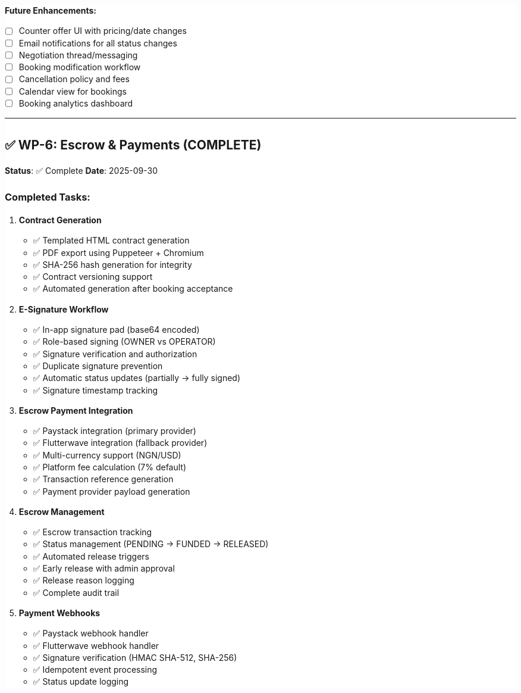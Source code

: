 **Future Enhancements:**
- [ ] Counter offer UI with pricing/date changes
- [ ] Email notifications for all status changes
- [ ] Negotiation thread/messaging
- [ ] Booking modification workflow
- [ ] Cancellation policy and fees
- [ ] Calendar view for bookings
- [ ] Booking analytics dashboard

---

## ✅ WP-6: Escrow & Payments (COMPLETE)

**Status**: ✅ Complete
**Date**: 2025-09-30

### Completed Tasks:

1. **Contract Generation**
   - ✅ Templated HTML contract generation
   - ✅ PDF export using Puppeteer + Chromium
   - ✅ SHA-256 hash generation for integrity
   - ✅ Contract versioning support
   - ✅ Automated generation after booking acceptance

2. **E-Signature Workflow**
   - ✅ In-app signature pad (base64 encoded)
   - ✅ Role-based signing (OWNER vs OPERATOR)
   - ✅ Signature verification and authorization
   - ✅ Duplicate signature prevention
   - ✅ Automatic status updates (partially → fully signed)
   - ✅ Signature timestamp tracking

3. **Escrow Payment Integration**
   - ✅ Paystack integration (primary provider)
   - ✅ Flutterwave integration (fallback provider)
   - ✅ Multi-currency support (NGN/USD)
   - ✅ Platform fee calculation (7% default)
   - ✅ Transaction reference generation
   - ✅ Payment provider payload generation

4. **Escrow Management**
   - ✅ Escrow transaction tracking
   - ✅ Status management (PENDING → FUNDED → RELEASED)
   - ✅ Automated release triggers
   - ✅ Early release with admin approval
   - ✅ Release reason logging
   - ✅ Complete audit trail

5. **Payment Webhooks**
   - ✅ Paystack webhook handler
   - ✅ Flutterwave webhook handler
   - ✅ Signature verification (HMAC SHA-512, SHA-256)
   - ✅ Idempotent event processing
   - ✅ Status update logging
